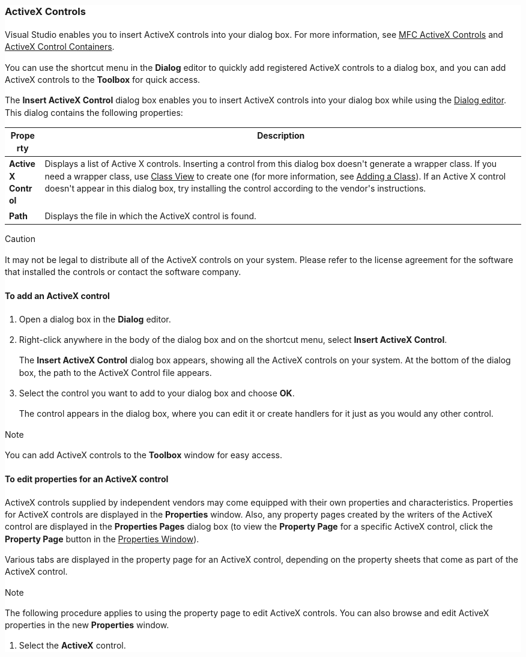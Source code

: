 ### ActiveX Controls

Visual Studio enables you to insert ActiveX controls into your dialog box. For more information, see [MFC ActiveX Controls](../mfc/mfc-activex-controls.md) and [ActiveX Control Containers](../mfc/activex-control-containers.md).

You can use the shortcut menu in the **Dialog** editor to quickly add registered ActiveX controls to a dialog box, and you can add ActiveX controls to the **Toolbox** for quick access.

The **Insert ActiveX Control** dialog box enables you to insert ActiveX controls into your dialog box while using the [Dialog editor](../windows/dialog-editor.md). This dialog contains the following properties:

|Property|Description|
|---|---|
|**ActiveX Control**|Displays a list of Active X controls. Inserting a control from this dialog box doesn't generate a wrapper class. If you need a wrapper class, use [Class View](/visualstudio/ide/viewing-the-structure-of-code) to create one (for more information, see [Adding a Class](../ide/adding-a-class-visual-cpp.md)). If an Active X control doesn't appear in this dialog box, try installing the control according to the vendor's instructions.|
|**Path**|Displays the file in which the ActiveX control is found.|

> [!CAUTION]
> It may not be legal to distribute all of the ActiveX controls on your system. Please refer to the license agreement for the software that installed the controls or contact the software company.

#### To add an ActiveX control

1. Open a dialog box in the **Dialog** editor.

1. Right-click anywhere in the body of the dialog box and on the shortcut menu, select **Insert ActiveX Control**.

   The **Insert ActiveX Control** dialog box appears, showing all the ActiveX controls on your system. At the bottom of the dialog box, the path to the ActiveX Control file appears.

1. Select the control you want to add to your dialog box and choose **OK**.

   The control appears in the dialog box, where you can edit it or create handlers for it just as you would any other control.

> [!NOTE]
> You can add ActiveX controls to the **Toolbox** window for easy access.

#### To edit properties for an ActiveX control

ActiveX controls supplied by independent vendors may come equipped with their own properties and characteristics. Properties for ActiveX controls are displayed in the **Properties** window. Also, any property pages created by the writers of the ActiveX control are displayed in the **Properties Pages** dialog box (to view the **Property Page** for a specific ActiveX control, click the **Property Page** button in the [Properties Window](/visualstudio/ide/reference/properties-window)).

Various tabs are displayed in the property page for an ActiveX control, depending on the property sheets that come as part of the ActiveX control.

> [!NOTE]
> The following procedure applies to using the property page to edit ActiveX controls. You can also browse and edit ActiveX properties in the new **Properties** window.

1. Select the **ActiveX** control.
